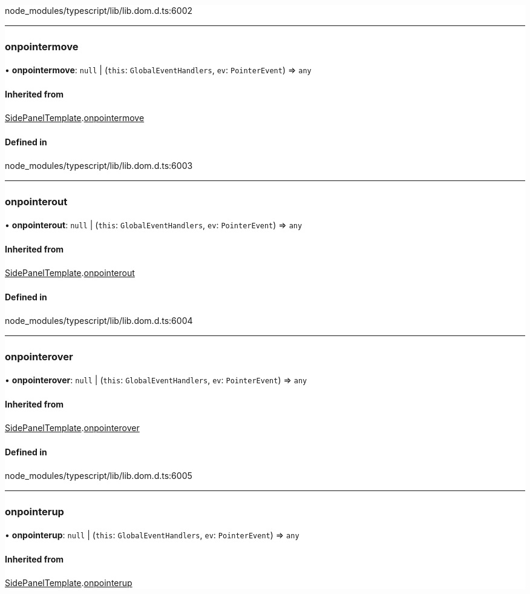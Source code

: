 node_modules/typescript/lib/lib.dom.d.ts:6002

___

### onpointermove

• **onpointermove**: ``null`` \| (`this`: `GlobalEventHandlers`, `ev`: `PointerEvent`) => `any`

#### Inherited from

[SidePanelTemplate](components_sidePanel_side_panel_template.SidePanelTemplate.md).[onpointermove](components_sidePanel_side_panel_template.SidePanelTemplate.md#onpointermove)

#### Defined in

node_modules/typescript/lib/lib.dom.d.ts:6003

___

### onpointerout

• **onpointerout**: ``null`` \| (`this`: `GlobalEventHandlers`, `ev`: `PointerEvent`) => `any`

#### Inherited from

[SidePanelTemplate](components_sidePanel_side_panel_template.SidePanelTemplate.md).[onpointerout](components_sidePanel_side_panel_template.SidePanelTemplate.md#onpointerout)

#### Defined in

node_modules/typescript/lib/lib.dom.d.ts:6004

___

### onpointerover

• **onpointerover**: ``null`` \| (`this`: `GlobalEventHandlers`, `ev`: `PointerEvent`) => `any`

#### Inherited from

[SidePanelTemplate](components_sidePanel_side_panel_template.SidePanelTemplate.md).[onpointerover](components_sidePanel_side_panel_template.SidePanelTemplate.md#onpointerover)

#### Defined in

node_modules/typescript/lib/lib.dom.d.ts:6005

___

### onpointerup

• **onpointerup**: ``null`` \| (`this`: `GlobalEventHandlers`, `ev`: `PointerEvent`) => `any`

#### Inherited from

[SidePanelTemplate](components_sidePanel_side_panel_template.SidePanelTemplate.md).[onpointerup](components_sidePanel_side_panel_template.SidePanelTemplate.md#onpointerup)

